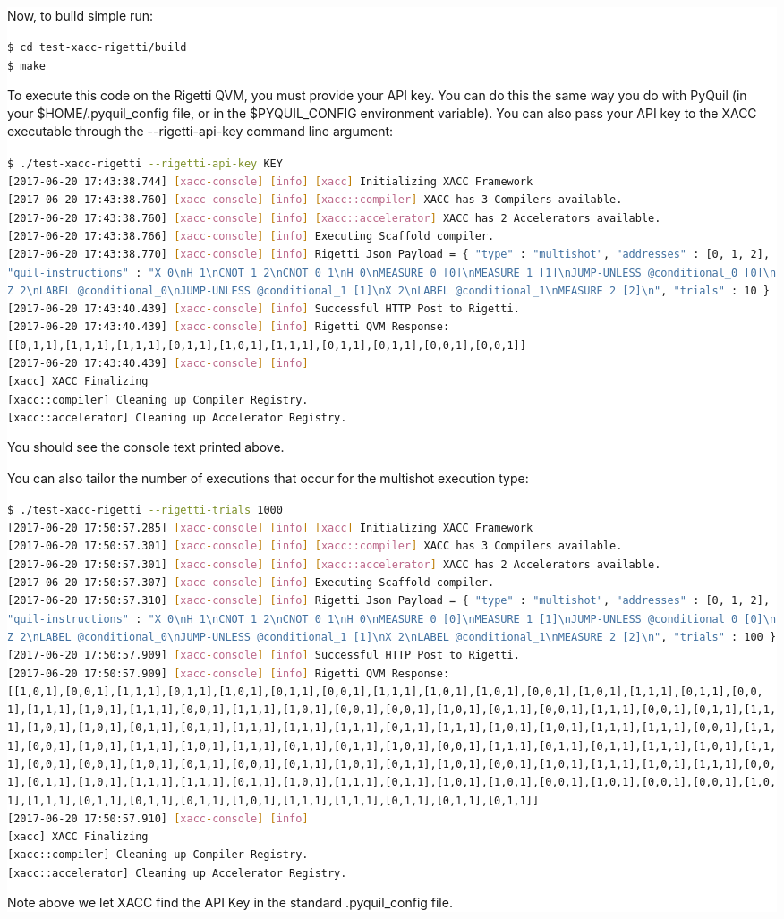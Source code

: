 Now, to build simple run: 
```bash
$ cd test-xacc-rigetti/build
$ make
```

To execute this code on the Rigetti QVM, you must provide your API key. You can do this 
the same way you do with PyQuil (in your $HOME/.pyquil_config file, or in the $PYQUIL_CONFIG 
environment variable). You can also pass your API key to the XACC executable through the 
--rigetti-api-key command line argument: 

```bash
$ ./test-xacc-rigetti --rigetti-api-key KEY
[2017-06-20 17:43:38.744] [xacc-console] [info] [xacc] Initializing XACC Framework
[2017-06-20 17:43:38.760] [xacc-console] [info] [xacc::compiler] XACC has 3 Compilers available.
[2017-06-20 17:43:38.760] [xacc-console] [info] [xacc::accelerator] XACC has 2 Accelerators available.
[2017-06-20 17:43:38.766] [xacc-console] [info] Executing Scaffold compiler.
[2017-06-20 17:43:38.770] [xacc-console] [info] Rigetti Json Payload = { "type" : "multishot", "addresses" : [0, 1, 2], "quil-instructions" : "X 0\nH 1\nCNOT 1 2\nCNOT 0 1\nH 0\nMEASURE 0 [0]\nMEASURE 1 [1]\nJUMP-UNLESS @conditional_0 [0]\nZ 2\nLABEL @conditional_0\nJUMP-UNLESS @conditional_1 [1]\nX 2\nLABEL @conditional_1\nMEASURE 2 [2]\n", "trials" : 10 }
[2017-06-20 17:43:40.439] [xacc-console] [info] Successful HTTP Post to Rigetti.
[2017-06-20 17:43:40.439] [xacc-console] [info] Rigetti QVM Response:
[[0,1,1],[1,1,1],[1,1,1],[0,1,1],[1,0,1],[1,1,1],[0,1,1],[0,1,1],[0,0,1],[0,0,1]]
[2017-06-20 17:43:40.439] [xacc-console] [info]
[xacc] XACC Finalizing
[xacc::compiler] Cleaning up Compiler Registry.
[xacc::accelerator] Cleaning up Accelerator Registry.
```

You should see the console text printed above. 

You can also tailor the number of executions that occur for the multishot execution type: 


```bash
$ ./test-xacc-rigetti --rigetti-trials 1000
[2017-06-20 17:50:57.285] [xacc-console] [info] [xacc] Initializing XACC Framework
[2017-06-20 17:50:57.301] [xacc-console] [info] [xacc::compiler] XACC has 3 Compilers available.
[2017-06-20 17:50:57.301] [xacc-console] [info] [xacc::accelerator] XACC has 2 Accelerators available.
[2017-06-20 17:50:57.307] [xacc-console] [info] Executing Scaffold compiler.
[2017-06-20 17:50:57.310] [xacc-console] [info] Rigetti Json Payload = { "type" : "multishot", "addresses" : [0, 1, 2], "quil-instructions" : "X 0\nH 1\nCNOT 1 2\nCNOT 0 1\nH 0\nMEASURE 0 [0]\nMEASURE 1 [1]\nJUMP-UNLESS @conditional_0 [0]\nZ 2\nLABEL @conditional_0\nJUMP-UNLESS @conditional_1 [1]\nX 2\nLABEL @conditional_1\nMEASURE 2 [2]\n", "trials" : 100 }
[2017-06-20 17:50:57.909] [xacc-console] [info] Successful HTTP Post to Rigetti.
[2017-06-20 17:50:57.909] [xacc-console] [info] Rigetti QVM Response:
[[1,0,1],[0,0,1],[1,1,1],[0,1,1],[1,0,1],[0,1,1],[0,0,1],[1,1,1],[1,0,1],[1,0,1],[0,0,1],[1,0,1],[1,1,1],[0,1,1],[0,0,1],[1,1,1],[1,0,1],[1,1,1],[0,0,1],[1,1,1],[1,0,1],[0,0,1],[0,0,1],[1,0,1],[0,1,1],[0,0,1],[1,1,1],[0,0,1],[0,1,1],[1,1,1],[1,0,1],[1,0,1],[0,1,1],[0,1,1],[1,1,1],[1,1,1],[1,1,1],[0,1,1],[1,1,1],[1,0,1],[1,0,1],[1,1,1],[1,1,1],[0,0,1],[1,1,1],[0,0,1],[1,0,1],[1,1,1],[1,0,1],[1,1,1],[0,1,1],[0,1,1],[1,0,1],[0,0,1],[1,1,1],[0,1,1],[0,1,1],[1,1,1],[1,0,1],[1,1,1],[0,0,1],[0,0,1],[1,0,1],[0,1,1],[0,0,1],[0,1,1],[1,0,1],[0,1,1],[1,0,1],[0,0,1],[1,0,1],[1,1,1],[1,0,1],[1,1,1],[0,0,1],[0,1,1],[1,0,1],[1,1,1],[1,1,1],[0,1,1],[1,0,1],[1,1,1],[0,1,1],[1,0,1],[1,0,1],[0,0,1],[1,0,1],[0,0,1],[0,0,1],[1,0,1],[1,1,1],[0,1,1],[0,1,1],[0,1,1],[1,0,1],[1,1,1],[1,1,1],[0,1,1],[0,1,1],[0,1,1]]
[2017-06-20 17:50:57.910] [xacc-console] [info]
[xacc] XACC Finalizing
[xacc::compiler] Cleaning up Compiler Registry.
[xacc::accelerator] Cleaning up Accelerator Registry.
```

Note above we let XACC find the API Key in the standard .pyquil_config file. 






